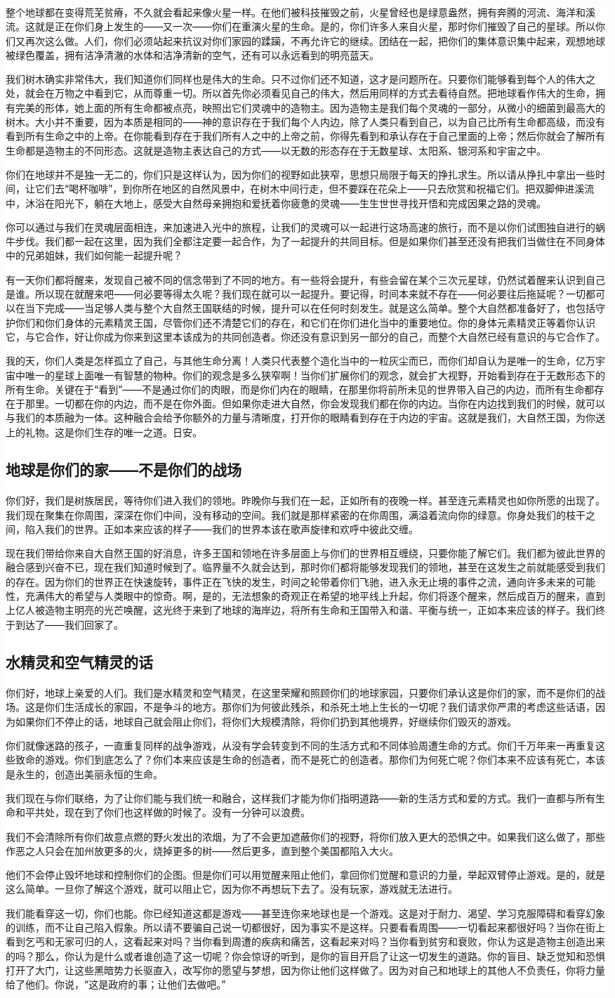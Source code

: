 整个地球都在变得荒芜贫瘠，不久就会看起来像火星一样。在他们被科技摧毁之前，火星曾经也是绿意盎然，拥有奔腾的河流、海洋和溪流。这就是正在你们身上发生的——又一次——你们在重演火星的生命。是的，你们许多人来自火星，那时你们摧毁了自己的星球。所以你们又再次这么做。人们，你们必须站起来抗议对你们家园的蹂躏，不再允许它的继续。团结在一起，把你们的集体意识集中起来，观想地球被绿色覆盖，拥有洁净清澈的水体和洁净清新的空气，还有可以永远看到的明亮蓝天。

我们树木确实非常伟大，我们知道你们同样也是伟大的生命。只不过你们还不知道，这才是问题所在。只要你们能够看到每个人的伟大之处，就会在万物之中看到它，从而尊重一切。所以首先你必须看见自己的伟大，然后用同样的方式去看待自然。把地球看作伟大的生命，拥有完美的形体，她上面的所有生命都被点亮，映照出它们灵魂中的造物主。因为造物主是我们每个灵魂的一部分，从微小的细菌到最高大的树木。大小并不重要，因为本质是相同的——神的意识存在于我们每个人内边，除了人类只看到自己，以为自己比所有生命都高级，而没有看到所有生命之中的上帝。在你能看到存在于我们所有人之中的上帝之前，你得先看到和承认存在于自己里面的上帝；然后你就会了解所有生命都是造物主的不同形态。这就是造物主表达自己的方式——以无数的形态存在于无数星球、太阳系、银河系和宇宙之中。

你们在地球并不是独一无二的，你们只是这样认为，因为你们的视野如此狭窄，思想只局限于每天的挣扎求生。所以请从挣扎中拿出一些时间，让它们去“喝杯咖啡”，到你所在地区的自然风景中，在树木中间行走，但不要踩在花朵上——只去欣赏和祝福它们。把双脚伸进溪流中，沐浴在阳光下，躺在大地上，感受大自然母亲拥抱和爱抚着你疲惫的灵魂——生生世世寻找开悟和完成因果之路的灵魂。

你可以通过与我们在灵魂层面相连，来加速进入光中的旅程，让我们的灵魂可以一起进行这场高速的旅行，而不是以你们试图独自进行的蜗牛步伐。我们都一起在这里，因为我们全都注定要一起合作，为了一起提升的共同目标。但是如果你们甚至还没有把我们当做住在不同身体中的兄弟姐妹，我们如何能一起提升呢？

有一天你们都将醒来，发现自己被不同的信念带到了不同的地方。有一些将会提升，有些会留在某个三次元星球，仍然试着醒来认识到自己是谁。所以现在就醒来吧——何必要等得太久呢？我们现在就可以一起提升。要记得，时间本来就不存在——何必要往后拖延呢？一切都可以在当下完成——当足够人类与整个大自然王国联结的时候，提升可以在任何时刻发生。就是这么简单。整个大自然都准备好了，也包括守护你们和你们身体的元素精灵王国，尽管你们还不清楚它们的存在，和它们在你们进化当中的重要地位。你的身体元素精灵正等着你认识它，与它合作，好让你成为你来到这里本该成为的共同创造者。你还没有意识到另一部分的自己，而整个大自然已经有意识的与它合作了。

我的天，你们人类是怎样孤立了自己，与其他生命分离！人类只代表整个造化当中的一粒灰尘而已，而你们却自认为是唯一的生命，亿万宇宙中唯一的星球上面唯一有智慧的物种。你们的观念是多么狭窄啊！当你们扩展你们的观念，就会扩大视野，开始看到存在于无数形态下的所有生命。关键在于“看到”——不是通过你们的肉眼，而是你们内在的眼睛，在那里你将前所未见的世界带入自己的内边，而所有生命都存在于那里。一切都在你的内边，而不是在你外面。但如果你走进大自然，你会发现我们都在你的内边。当你在内边找到我们的时候，就可以与我们的本质融为一体。这种融合会给予你额外的力量与清晰度，打开你的眼睛看到存在于内边的宇宙。这就是我们，大自然王国，为你送上的礼物。这是你们生存的唯一之道。日安。

## 地球是你们的家——不是你们的战场

你们好，我们是树族居民，等待你们进入我们的领地。昨晚你与我们在一起，正如所有的夜晚一样。甚至连元素精灵也如你所愿的出现了。我们现在聚集在你周围，深深在你们中间，没有移动的空间。我们就是那样紧密的在你周围，满溢着流向你的绿意。你身处我们的枝干之间，陷入我们的世界。正如本来应该的样子——我们的世界本该在歌声旋律和欢呼中彼此交缠。

现在我们带给你来自大自然王国的好消息，许多王国和领地在许多层面上与你们的世界相互缠绕，只要你能了解它们。我们都为彼此世界的融合感到兴奋不已，现在我们知道时候到了。临界量不久就会达到，那时你们都将能够发现我们的领地，甚至在这发生之前就能感受到我们的存在。因为你们的世界正在快速旋转，事件正在飞快的发生，时间之轮带着你们飞驰，进入永无止境的事件之流，通向许多未来的可能性，充满伟大的希望与人类眼中的惊奇。啊，是的，无法想象的奇观正在希望的地平线上升起，你们将逐个醒来，然后成百万的醒来，直到上亿人被造物主明亮的光芒唤醒，这光终于来到了地球的海岸边，将所有生命和王国带入和谐、平衡与统一，正如本来应该的样子。我们终于到达了——我们回家了。

## 水精灵和空气精灵的话

你们好，地球上亲爱的人们。我们是水精灵和空气精灵，在这里荣耀和照顾你们的地球家园，只要你们承认这是你们的家，而不是你们的战场。这是你们生活成长的家园，不是争斗的地方。那你们为何彼此残杀，和杀死土地上生长的一切呢？我们请求你严肃的考虑这些话语，因为如果你们不停止的话，地球自己就会阻止你们，将你们大规模清除，将你们扔到其他境界，好继续你们毁灭的游戏。

你们就像迷路的孩子，一直重复同样的战争游戏，从没有学会转变到不同的生活方式和不同体验周遭生命的方式。你们千万年来一再重复这些致命的游戏。你们到底怎么了？你们本来应该是生命的创造者，而不是死亡的创造者。那你们为何死亡呢？你们本来不应该有死亡，本该是永生的，创造出美丽永恒的生命。

我们现在与你们联络，为了让你们能与我们统一和融合，这样我们才能为你们指明道路——新的生活方式和爱的方式。我们一直都与所有生命和平共处，现在到了你们也这样做的时候了。没有一分钟可以浪费。

我们不会清除所有你们故意点燃的野火发出的浓烟，为了不会更加遮蔽你们的视野，将你们放入更大的恐惧之中。如果我们这么做了，那些作恶之人只会在加州放更多的火，烧掉更多的树——然后更多，直到整个美国都陷入大火。

他们不会停止毁坏地球和控制你们的企图。但是你们可以用觉醒来阻止他们，拿回你们觉醒和意识的力量，举起双臂停止游戏。是的，就是这么简单。一旦你了解这个游戏，就可以阻止它，因为你不再想玩下去了。没有玩家，游戏就无法进行。

我们能看穿这一切，你们也能。你已经知道这都是游戏——甚至连你来地球也是一个游戏。这是对于耐力、渴望、学习克服障碍和看穿幻象的训练，而不让自己陷入假象。所以请不要骗自己说一切都很好，因为事实不是这样。只要看看周围——一切看起来都很好吗？当你在街上看到乞丐和无家可归的人，这看起来对吗？当你看到周遭的疾病和痛苦，这看起来对吗？当你看到贫穷和衰败，你认为这是造物主创造出来的吗？那么，你认为是什么或者谁创造了这一切呢？你会惊讶的听到，是你的盲目开启了让这一切发生的道路。你的盲目、缺乏觉知和恐惧打开了大门，让这些黑暗势力长驱直入，改写你的愿望与梦想，因为你让他们这样做了。因为对自己和地球上的其他人不负责任，你将力量给了他们。你说，“这是政府的事；让他们去做吧。”
